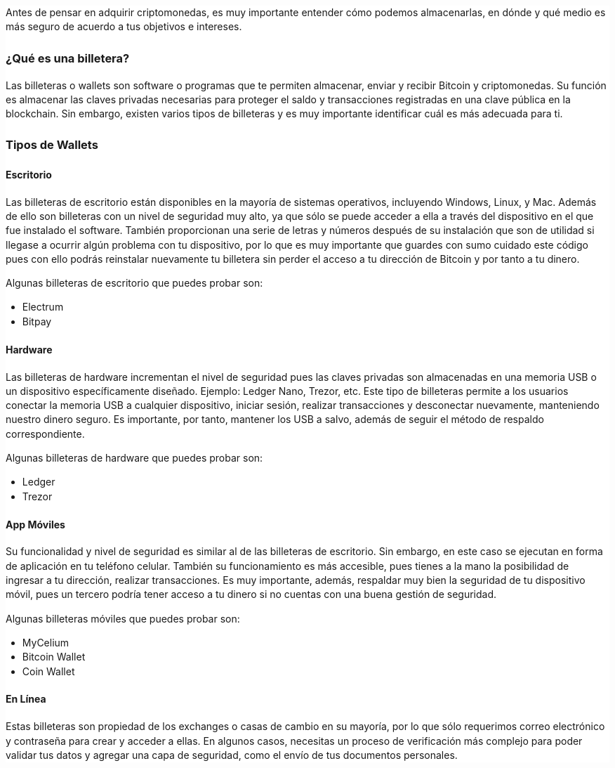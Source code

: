 Antes de pensar en adquirir criptomonedas, es muy importante entender cómo podemos almacenarlas, en dónde y qué medio es más seguro de acuerdo a tus objetivos e intereses.

### ¿Qué es una billetera?
Las billeteras o wallets son software o programas que te permiten almacenar, enviar y recibir Bitcoin y criptomonedas. Su función es almacenar las claves privadas necesarias para proteger el saldo y transacciones registradas en una clave pública en la blockchain. Sin embargo, existen varios tipos de billeteras y es muy importante identificar cuál es más adecuada para ti.

### Tipos de Wallets
#### Escritorio
Las billeteras de escritorio están disponibles en la mayoría de sistemas operativos, incluyendo Windows, Linux, y Mac. Además de ello son billeteras con un nivel de seguridad muy alto, ya que sólo se puede acceder a ella a través del dispositivo en el que fue instalado el software. También proporcionan una serie de letras y números después de su instalación que son de utilidad si llegase a ocurrir algún problema con tu dispositivo, por lo que es muy importante que guardes con sumo cuidado este código pues con ello podrás reinstalar nuevamente tu billetera sin perder el acceso a tu dirección de Bitcoin y por tanto a tu dinero.

Algunas billeteras de escritorio que puedes probar son:
- Electrum
- Bitpay

#### Hardware
Las billeteras de hardware incrementan el nivel de seguridad pues las claves privadas son almacenadas en una memoria USB o un dispositivo específicamente diseñado. Ejemplo: Ledger Nano, Trezor, etc. Este tipo de billeteras permite a los usuarios conectar la memoria USB a cualquier dispositivo, iniciar sesión, realizar transacciones y desconectar nuevamente, manteniendo nuestro dinero seguro. Es importante, por tanto, mantener los USB a salvo, además de seguir el método de respaldo correspondiente.

Algunas billeteras de hardware que puedes probar son:
- Ledger
- Trezor

#### App Móviles
Su funcionalidad y nivel de seguridad es similar al de las billeteras de escritorio. Sin embargo, en este caso se ejecutan en forma de aplicación en tu teléfono celular. También su funcionamiento es más accesible, pues tienes a la mano la posibilidad de ingresar a tu dirección, realizar transacciones. Es muy importante, además, respaldar muy bien la seguridad de tu dispositivo móvil, pues un tercero podría tener acceso a tu dinero si no cuentas con una buena gestión de seguridad.

Algunas billeteras móviles que puedes probar son:
- MyCelium
- Bitcoin Wallet
- Coin Wallet

#### En Línea
Estas billeteras son propiedad de los exchanges o casas de cambio en su mayoría, por lo que sólo requerimos correo electrónico y contraseña para crear y acceder a ellas. En algunos casos, necesitas un proceso de verificación más complejo para poder validar tus datos y agregar una capa de seguridad, como el envío de tus documentos personales.
